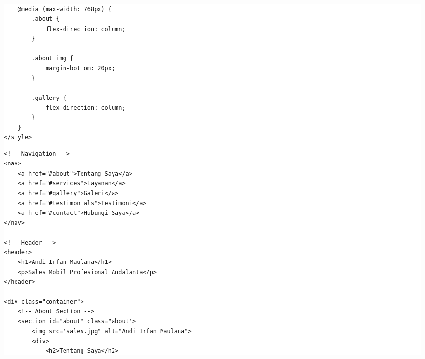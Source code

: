         @media (max-width: 768px) {
            .about {
                flex-direction: column;
            }

            .about img {
                margin-bottom: 20px;
            }

            .gallery {
                flex-direction: column;
            }
        }
    </style>
</head>

<body>
    <!-- Background Music -->
    <audio autoplay loop>
        <source src="semangat.mp3" type="audio/mpeg">
        Your browser does not support the audio element.
    </audio>

    <!-- Navigation -->
    <nav>
        <a href="#about">Tentang Saya</a>
        <a href="#services">Layanan</a>
        <a href="#gallery">Galeri</a>
        <a href="#testimonials">Testimoni</a>
        <a href="#contact">Hubungi Saya</a>
    </nav>

    <!-- Header -->
    <header>
        <h1>Andi Irfan Maulana</h1>
        <p>Sales Mobil Profesional Andalanta</p>
    </header>

    <div class="container">
        <!-- About Section -->
        <section id="about" class="about">
            <img src="sales.jpg" alt="Andi Irfan Maulana">
            <div>
                <h2>Tentang Saya</h2>